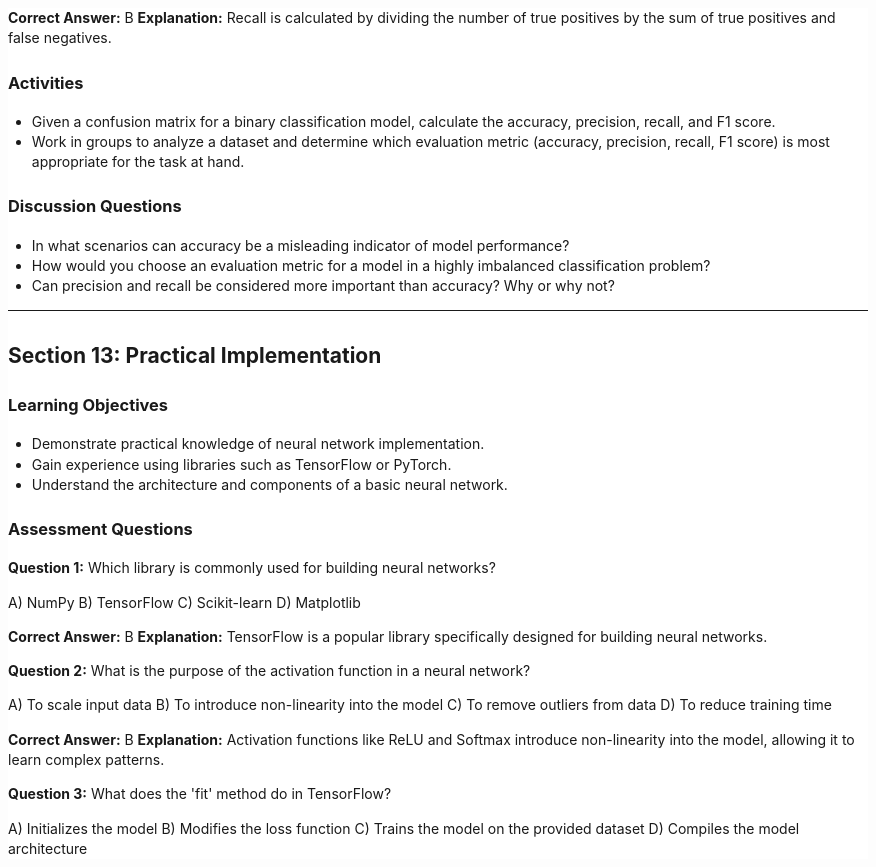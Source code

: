 **Correct Answer:** B
**Explanation:** Recall is calculated by dividing the number of true positives by the sum of true positives and false negatives.

### Activities
- Given a confusion matrix for a binary classification model, calculate the accuracy, precision, recall, and F1 score.
- Work in groups to analyze a dataset and determine which evaluation metric (accuracy, precision, recall, F1 score) is most appropriate for the task at hand.

### Discussion Questions
- In what scenarios can accuracy be a misleading indicator of model performance?
- How would you choose an evaluation metric for a model in a highly imbalanced classification problem?
- Can precision and recall be considered more important than accuracy? Why or why not?

---

## Section 13: Practical Implementation

### Learning Objectives
- Demonstrate practical knowledge of neural network implementation.
- Gain experience using libraries such as TensorFlow or PyTorch.
- Understand the architecture and components of a basic neural network.

### Assessment Questions

**Question 1:** Which library is commonly used for building neural networks?

  A) NumPy
  B) TensorFlow
  C) Scikit-learn
  D) Matplotlib

**Correct Answer:** B
**Explanation:** TensorFlow is a popular library specifically designed for building neural networks.

**Question 2:** What is the purpose of the activation function in a neural network?

  A) To scale input data
  B) To introduce non-linearity into the model
  C) To remove outliers from data
  D) To reduce training time

**Correct Answer:** B
**Explanation:** Activation functions like ReLU and Softmax introduce non-linearity into the model, allowing it to learn complex patterns.

**Question 3:** What does the 'fit' method do in TensorFlow?

  A) Initializes the model
  B) Modifies the loss function
  C) Trains the model on the provided dataset
  D) Compiles the model architecture
